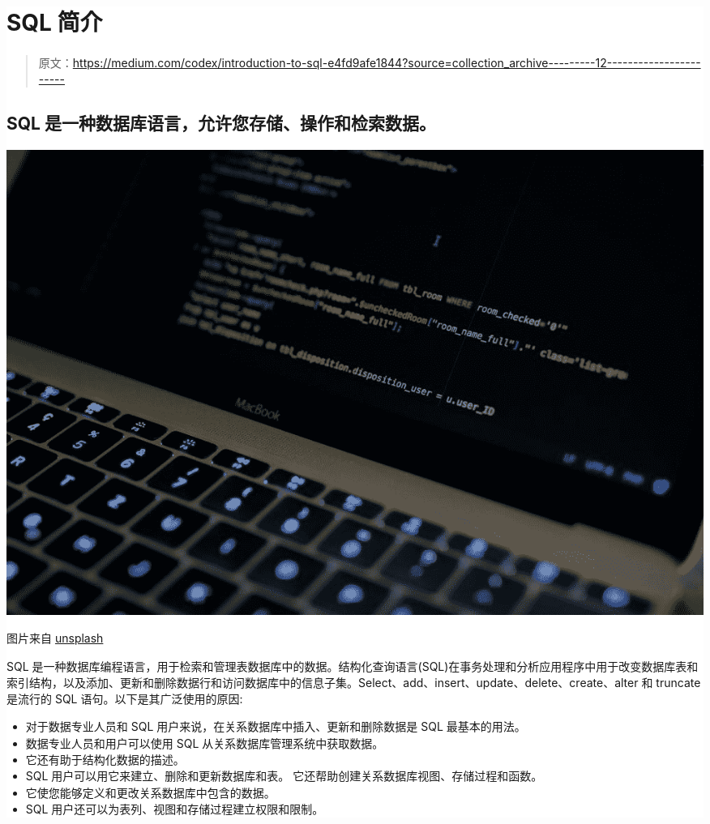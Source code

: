 # SQL 简介

> 原文：<https://medium.com/codex/introduction-to-sql-e4fd9afe1844?source=collection_archive---------12----------------------->

## SQL 是一种数据库语言，允许您存储、操作和检索数据。

![](img/c74be62cda465e59283248e19300dc21.png)

图片来自 [unsplash](https://unsplash.com/photos/fPkvU7RDmCo)

SQL 是一种数据库编程语言，用于检索和管理表数据库中的数据。结构化查询语言(SQL)在事务处理和分析应用程序中用于改变数据库表和索引结构，以及添加、更新和删除数据行和访问数据库中的信息子集。Select、add、insert、update、delete、create、alter 和 truncate 是流行的 SQL 语句。以下是其广泛使用的原因:

*   对于数据专业人员和 SQL 用户来说，在关系数据库中插入、更新和删除数据是 SQL 最基本的用法。
*   数据专业人员和用户可以使用 SQL 从关系数据库管理系统中获取数据。
*   它还有助于结构化数据的描述。
*   SQL 用户可以用它来建立、删除和更新数据库和表。
    它还帮助创建关系数据库视图、存储过程和函数。
*   它使您能够定义和更改关系数据库中包含的数据。
*   SQL 用户还可以为表列、视图和存储过程建立权限和限制。
